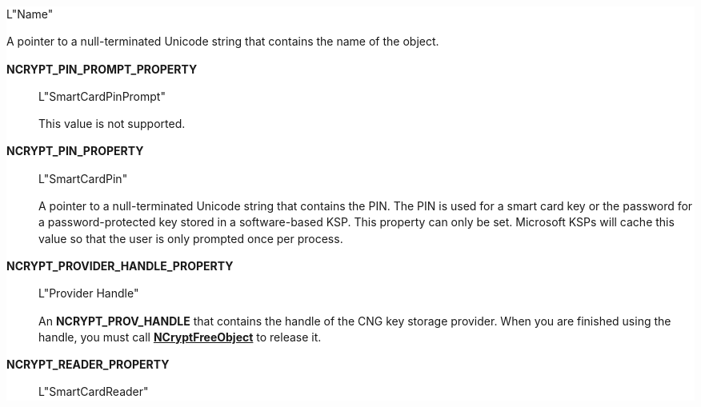 L"Name"
</dt> <dt>



A pointer to a null-terminated Unicode string that contains the name of the object.


</dt> </dl> </dd> <dt>

<span id="NCRYPT_PIN_PROMPT_PROPERTY"></span><span id="ncrypt_pin_prompt_property"></span>**NCRYPT\_PIN\_PROMPT\_PROPERTY**
</dt> <dd> <dl> <dt>

L"SmartCardPinPrompt"
</dt> <dt>



This value is not supported.


</dt> </dl> </dd> <dt>

<span id="NCRYPT_PIN_PROPERTY"></span><span id="ncrypt_pin_property"></span>**NCRYPT\_PIN\_PROPERTY**
</dt> <dd> <dl> <dt>

L"SmartCardPin"
</dt> <dt>



A pointer to a null-terminated Unicode string that contains the PIN. The PIN is used for a smart card key or the password for a password-protected key stored in a software-based KSP. This property can only be set. Microsoft KSPs will cache this value so that the user is only prompted once per process.


</dt> </dl> </dd> <dt>

<span id="NCRYPT_PROVIDER_HANDLE_PROPERTY"></span><span id="ncrypt_provider_handle_property"></span>**NCRYPT\_PROVIDER\_HANDLE\_PROPERTY**
</dt> <dd> <dl> <dt>

L"Provider Handle"
</dt> <dt>



An **NCRYPT\_PROV\_HANDLE** that contains the handle of the CNG key storage provider. When you are finished using the handle, you must call [**NCryptFreeObject**](/windows/desktop/api/Ncrypt/nf-ncrypt-ncryptfreeobject) to release it.


</dt> </dl> </dd> <dt>

<span id="NCRYPT_READER_PROPERTY"></span><span id="ncrypt_reader_property"></span>**NCRYPT\_READER\_PROPERTY**
</dt> <dd> <dl> <dt>

L"SmartCardReader"
</dt> <dt>
